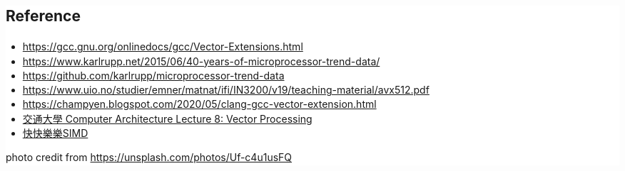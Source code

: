 ## Reference
- https://gcc.gnu.org/onlinedocs/gcc/Vector-Extensions.html
- https://www.karlrupp.net/2015/06/40-years-of-microprocessor-trend-data/
- https://github.com/karlrupp/microprocessor-trend-data
- https://www.uio.no/studier/emner/matnat/ifi/IN3200/v19/teaching-material/avx512.pdf
- https://champyen.blogspot.com/2020/05/clang-gcc-vector-extension.html
- [交通大學 Computer Architecture Lecture 8: Vector Processing](http://twins.ee.nctu.edu.tw/courses/ca_13/lecture/CA_lec08-chpater_4-vector_processing.pdf)
- [快快樂樂SIMD](https://www.slideshare.net/WeiTaWang/simd-109492525)

photo credit from https://unsplash.com/photos/Uf-c4u1usFQ
